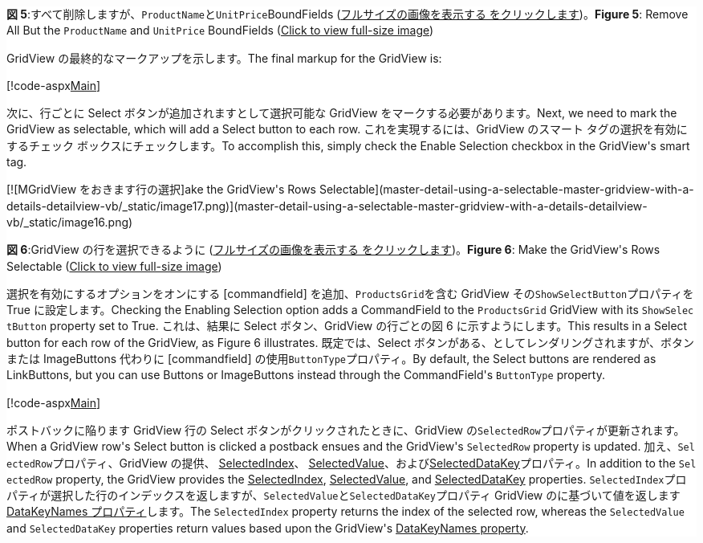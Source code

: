 <span data-ttu-id="21601-133">**図 5**:すべて削除しますが、`ProductName`と`UnitPrice`BoundFields ([フルサイズの画像を表示する をクリックします](master-detail-using-a-selectable-master-gridview-with-a-details-detailview-vb/_static/image15.png))。</span><span class="sxs-lookup"><span data-stu-id="21601-133">**Figure 5**: Remove All But the `ProductName` and `UnitPrice` BoundFields ([Click to view full-size image](master-detail-using-a-selectable-master-gridview-with-a-details-detailview-vb/_static/image15.png))</span></span>


<span data-ttu-id="21601-134">GridView の最終的なマークアップを示します。</span><span class="sxs-lookup"><span data-stu-id="21601-134">The final markup for the GridView is:</span></span>


[!code-aspx[Main](master-detail-using-a-selectable-master-gridview-with-a-details-detailview-vb/samples/sample1.aspx)]

<span data-ttu-id="21601-135">次に、行ごとに Select ボタンが追加されますとして選択可能な GridView をマークする必要があります。</span><span class="sxs-lookup"><span data-stu-id="21601-135">Next, we need to mark the GridView as selectable, which will add a Select button to each row.</span></span> <span data-ttu-id="21601-136">これを実現するには、GridView のスマート タグの選択を有効にするチェック ボックスにチェックします。</span><span class="sxs-lookup"><span data-stu-id="21601-136">To accomplish this, simply check the Enable Selection checkbox in the GridView's smart tag.</span></span>


[![M<span data-ttu-id="21601-137">GridView をおきます行の選択]</span><span class="sxs-lookup"><span data-stu-id="21601-137">ake the GridView's Rows Selectable]</span></span>(master-detail-using-a-selectable-master-gridview-with-a-details-detailview-vb/_static/image17.png)](master-detail-using-a-selectable-master-gridview-with-a-details-detailview-vb/_static/image16.png)

<span data-ttu-id="21601-138">**図 6**:GridView の行を選択できるように ([フルサイズの画像を表示する をクリックします](master-detail-using-a-selectable-master-gridview-with-a-details-detailview-vb/_static/image18.png))。</span><span class="sxs-lookup"><span data-stu-id="21601-138">**Figure 6**: Make the GridView's Rows Selectable ([Click to view full-size image](master-detail-using-a-selectable-master-gridview-with-a-details-detailview-vb/_static/image18.png))</span></span>


<span data-ttu-id="21601-139">選択を有効にするオプションをオンにする [commandfield] を追加、`ProductsGrid`を含む GridView その`ShowSelectButton`プロパティを True に設定します。</span><span class="sxs-lookup"><span data-stu-id="21601-139">Checking the Enabling Selection option adds a CommandField to the `ProductsGrid` GridView with its `ShowSelectButton` property set to True.</span></span> <span data-ttu-id="21601-140">これは、結果に Select ボタン、GridView の行ごとの図 6 に示すようにします。</span><span class="sxs-lookup"><span data-stu-id="21601-140">This results in a Select button for each row of the GridView, as Figure 6 illustrates.</span></span> <span data-ttu-id="21601-141">既定では、Select ボタンがある、としてレンダリングされますが、ボタンまたは ImageButtons 代わりに [commandfield] の使用`ButtonType`プロパティ。</span><span class="sxs-lookup"><span data-stu-id="21601-141">By default, the Select buttons are rendered as LinkButtons, but you can use Buttons or ImageButtons instead through the CommandField's `ButtonType` property.</span></span>


[!code-aspx[Main](master-detail-using-a-selectable-master-gridview-with-a-details-detailview-vb/samples/sample2.aspx)]

<span data-ttu-id="21601-142">ポストバックに陥ります GridView 行の Select ボタンがクリックされたときに、GridView の`SelectedRow`プロパティが更新されます。</span><span class="sxs-lookup"><span data-stu-id="21601-142">When a GridView row's Select button is clicked a postback ensues and the GridView's `SelectedRow` property is updated.</span></span> <span data-ttu-id="21601-143">加え、`SelectedRow`プロパティ、GridView の提供、 [SelectedIndex](https://msdn.microsoft.com/library/system.web.ui.webcontrols.gridview.selectedindex%28VS.80%29.aspx)、 [SelectedValue](https://msdn.microsoft.com/library/system.web.ui.webcontrols.gridview.selectedvalue%28VS.80%29.aspx)、および[SelectedDataKey](https://msdn.microsoft.com/library/system.web.ui.webcontrols.gridview.selecteddatakey%28VS.80%29.aspx)プロパティ。</span><span class="sxs-lookup"><span data-stu-id="21601-143">In addition to the `SelectedRow` property, the GridView provides the [SelectedIndex](https://msdn.microsoft.com/library/system.web.ui.webcontrols.gridview.selectedindex%28VS.80%29.aspx), [SelectedValue](https://msdn.microsoft.com/library/system.web.ui.webcontrols.gridview.selectedvalue%28VS.80%29.aspx), and [SelectedDataKey](https://msdn.microsoft.com/library/system.web.ui.webcontrols.gridview.selecteddatakey%28VS.80%29.aspx) properties.</span></span> <span data-ttu-id="21601-144">`SelectedIndex`プロパティが選択した行のインデックスを返しますが、`SelectedValue`と`SelectedDataKey`プロパティ GridView のに基づいて値を返します[DataKeyNames プロパティ](https://msdn.microsoft.com/library/system.web.ui.webcontrols.gridview.datakeynames%28VS.80%29.aspx)します。</span><span class="sxs-lookup"><span data-stu-id="21601-144">The `SelectedIndex` property returns the index of the selected row, whereas the `SelectedValue` and `SelectedDataKey` properties return values based upon the GridView's [DataKeyNames property](https://msdn.microsoft.com/library/system.web.ui.webcontrols.gridview.datakeynames%28VS.80%29.aspx).</span></span>
